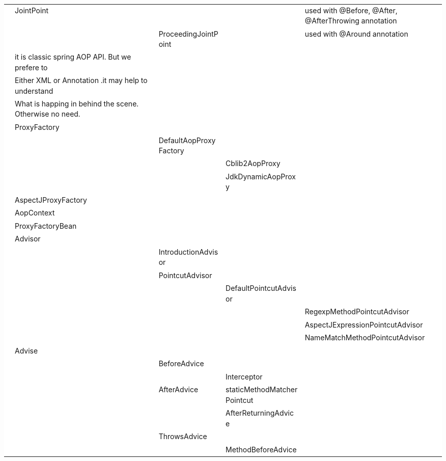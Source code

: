 |  |                                                         |                                    |                                   |                                                                            |
|--|---------------------------------------------------------|------------------------------------|-----------------------------------|----------------------------------------------------------------------------|
|  | JointPoint                                              |                                    |                                   | used with @Before, @After, @AfterThrowing annotation                       |
|  |                                                         | ProceedingJointPoint               |                                   | used with @Around annotation                                               |
|  | it is classic spring AOP API. But we prefere to         |                                    |                                   |                                                                            |
|  | Either XML or Annotation .it may help to understand     |                                    |                                   |                                                                            |
|  | What is happing in behind the scene. Otherwise no need. |                                    |                                   |                                                                            |
|  | ProxyFactory                                            |                                    |                                   |                                                                            |
|  |                                                         | DefaultAopProxyFactory             |                                   |                                                                            |
|  |                                                         |                                    | Cblib2AopProxy                    |                                                                            |
|  |                                                         |                                    | JdkDynamicAopProxy                |                                                                            |
|  | AspectJProxyFactory                                     |                                    |                                   |                                                                            |
|  | AopContext                                              |                                    |                                   |                                                                            |
|  | ProxyFactoryBean                                        |                                    |                                   |                                                                            |
|  | Advisor                                                 |                                    |                                   |                                                                            |
|  |                                                         | IntroductionAdvisor                |                                   |                                                                            |
|  |                                                         | PointcutAdvisor                    |                                   |                                                                            |
|  |                                                         |                                    | DefaultPointcutAdvisor            |                                                                            |
|  |                                                         |                                    |                                   | RegexpMethodPointcutAdvisor                                                |
|  |                                                         |                                    |                                   | AspectJExpressionPointcutAdvisor                                           |
|  |                                                         |                                    |                                   | NameMatchMethodPointcutAdvisor                                             |
|  | Advise                                                  |                                    |                                   |                                                                            |
|  |                                                         | BeforeAdvice                       |                                   |                                                                            |
|  |                                                         |                                    | Interceptor                       |                                                                            |
|  |                                                         | AfterAdvice                        | staticMethodMatcherPointcut       |                                                                            |
|  |                                                         |                                    | AfterReturningAdvice              |                                                                            |
|  |                                                         | ThrowsAdvice                       |                                   |                                                                            |
|  |                                                         |                                    | MethodBeforeAdvice                |                                                                            |